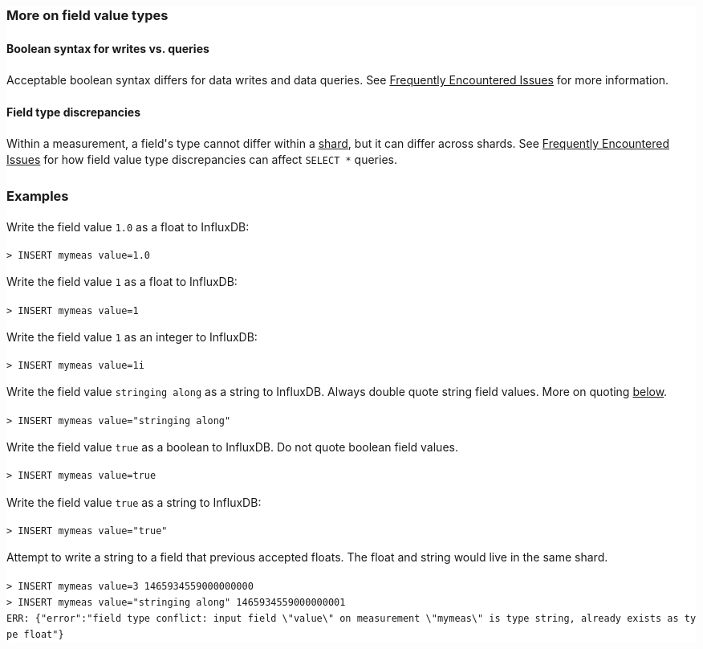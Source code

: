 ### More on field value types

#### Boolean syntax for writes vs. queries
Acceptable boolean syntax differs for data writes and data queries.
See
[Frequently Encountered Issues](/influxdb/v0.13/troubleshooting/frequently_encountered_issues/#querying-with-booleans)
for more information.

#### Field type discrepancies
Within a measurement, a field's type cannot differ within a
[shard](/influxdb/v1.0/concepts/glossary/#shard), but it can differ across
shards.
See
[Frequently Encountered Issues](/influxdb/v1.0/troubleshooting/frequently_encountered_issues/#querying-select-with-field-type-discrepancies)
for how field value type discrepancies can affect `SELECT *` queries.

### Examples

Write the field value `1.0` as a float to InfluxDB:
```
> INSERT mymeas value=1.0
```

Write the field value `1` as a float to InfluxDB:
```
> INSERT mymeas value=1
```

Write the field value `1` as an integer to InfluxDB:
```
> INSERT mymeas value=1i
```

Write the field value `stringing along` as a string to InfluxDB.
Always double quote string field values. More on quoting [below](#quoting).
```
> INSERT mymeas value="stringing along"
```

Write the field value `true` as a boolean to InfluxDB.
Do not quote boolean field values.
```
> INSERT mymeas value=true
```

Write the field value `true` as a string to InfluxDB:
```
> INSERT mymeas value="true"
```

Attempt to write a string to a field that previous accepted floats.
The float and string would live in the same shard.
```
> INSERT mymeas value=3 1465934559000000000
> INSERT mymeas value="stringing along" 1465934559000000001
ERR: {"error":"field type conflict: input field \"value\" on measurement \"mymeas\" is type string, already exists as type float"}
```
